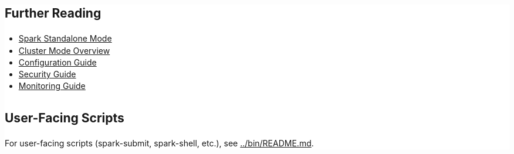 ## Further Reading

- [Spark Standalone Mode](../docs/spark-standalone.md)
- [Cluster Mode Overview](../docs/cluster-overview.md)
- [Configuration Guide](../docs/configuration.md)
- [Security Guide](../docs/security.md)
- [Monitoring Guide](../docs/monitoring.md)

## User-Facing Scripts

For user-facing scripts (spark-submit, spark-shell, etc.), see [../bin/README.md](../bin/README.md).
